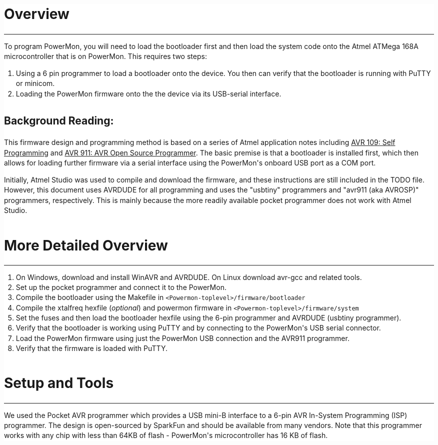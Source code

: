 # Overview
----------


To program PowerMon, you will need to load the bootloader first and then load the system code onto the Atmel ATMega 168A microcontroller that is on PowerMon. This requires two steps: 

1. Using a 6 pin programmer to load a bootloader onto the device. You then can verify that the bootloader is running with PuTTY or minicom. 
2. Loading the PowerMon firmware onto the the device via its USB-serial interface. 

## Background Reading: ##
This firmware design and programming method is based on a series of Atmel application notes including [AVR 109: Self Programming](http://www.atmel.com/Images/doc1644.pdf "AVR 109") and [AVR 911: AVR Open Source Programmer](http://www.atmel.com/Images/doc2568.pdf "AVR 911"). The basic premise is that a bootloader is installed first, which then allows for loading further firmware via a serial interface using the PowerMon's onboard USB port as a COM port. 

Initially, Atmel Studio was used to compile and download the firmware, and these instructions are still 
included in the TODO file. However, this document uses AVRDUDE for all programming and uses the "usbtiny" programmers and "avr911 (aka AVROSP)" programmers, respectively. This is mainly because the more readily 
available pocket programmer does not work with Atmel Studio. 

# More Detailed Overview #
----------

1. On Windows, download and install WinAVR and AVRDUDE. On Linux download avr-gcc and related tools.
2. Set up the pocket programmer and connect it to the PowerMon. 
3. Compile the bootloader using the Makefile in `<Powermon-toplevel>/firmware/bootloader`
4. Compile the xtalfreq hexfile (*optional*) and powermon firmware in `<Powermon-toplevel>/firmware/system`
5. Set the fuses and then load the bootloader hexfile using the 6-pin programmer and AVRDUDE (usbtiny programmer).
6. Verify that the bootloader is working using PuTTY and by connecting to the PowerMon's USB serial connector.
7. Load the PowerMon firmware using just the PowerMon USB connection and the AVR911 programmer. 
8. Verify that the firmware is loaded with PuTTY.

# Setup and Tools #
----------

We used the Pocket AVR programmer which provides a USB mini-B interface to a 6-pin AVR In-System Programming (ISP) programmer. The design is open-sourced by SparkFun and should be available from many vendors. Note that this programmer works with any chip with less than 64KB of flash - PowerMon's microcontroller has 16 KB of flash.
